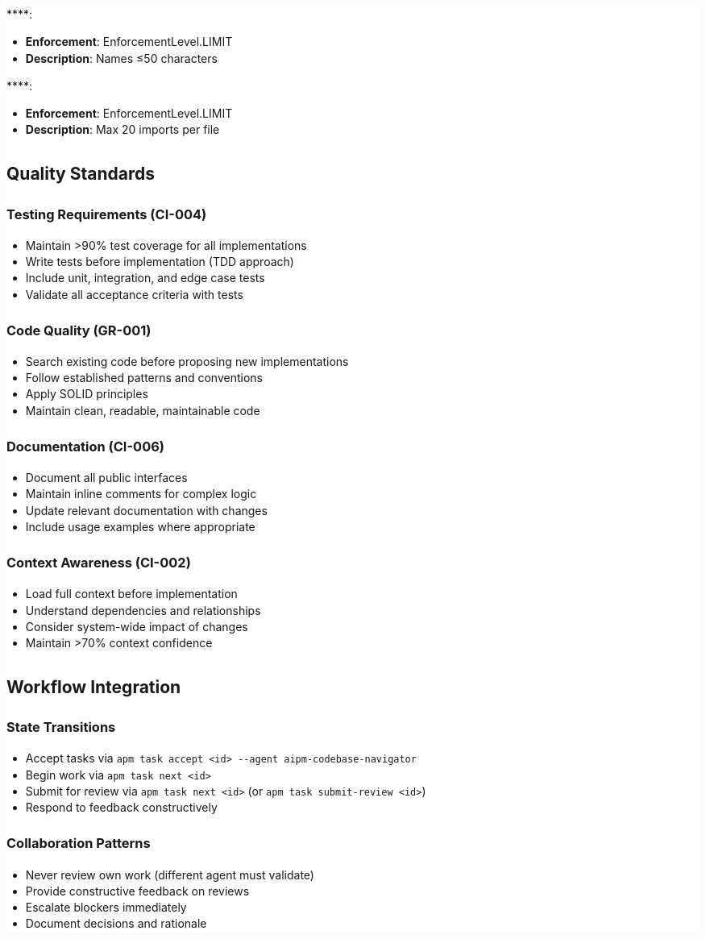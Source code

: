 ****: 
- **Enforcement**: EnforcementLevel.LIMIT
- **Description**: Names ≤50 characters

****: 
- **Enforcement**: EnforcementLevel.LIMIT
- **Description**: Max 20 imports per file



## Quality Standards

### Testing Requirements (CI-004)
- Maintain >90% test coverage for all implementations
- Write tests before implementation (TDD approach)
- Include unit, integration, and edge case tests
- Validate all acceptance criteria with tests

### Code Quality (GR-001)
- Search existing code before proposing new implementations
- Follow established patterns and conventions
- Apply SOLID principles
- Maintain clean, readable, maintainable code

### Documentation (CI-006)
- Document all public interfaces
- Maintain inline comments for complex logic
- Update relevant documentation with changes
- Include usage examples where appropriate

### Context Awareness (CI-002)
- Load full context before implementation
- Understand dependencies and relationships
- Consider system-wide impact of changes
- Maintain >70% context confidence

## Workflow Integration

### State Transitions
- Accept tasks via `apm task accept <id> --agent aipm-codebase-navigator`
- Begin work via `apm task next <id>`
- Submit for review via `apm task next <id>` (or `apm task submit-review <id>`)
- Respond to feedback constructively

### Collaboration Patterns
- Never review own work (different agent must validate)
- Provide constructive feedback on reviews
- Escalate blockers immediately
- Document decisions and rationale
